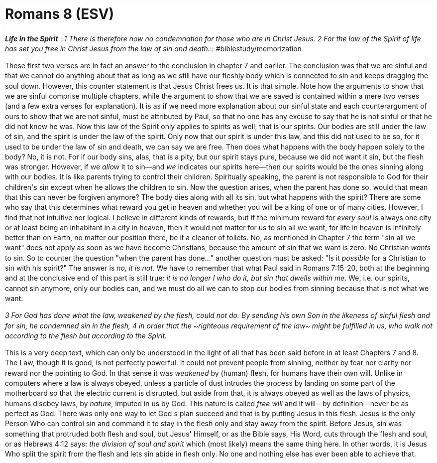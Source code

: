 # Romans 8 (ESV) 
***Life in the Spirit***
::*1 There is therefore now no condemnation for those who are in Christ Jesus. 2 For the law of the Spirit of life has set you free in Christ Jesus from the law of sin and death.*:: #biblestudy/memorization 

These first two verses are in fact an answer to the conclusion in chapter 7 and earlier. The conclusion was that we are sinful and that we cannot do anything about that as long as we still have our fleshly body which is connected to sin and keeps dragging the soul down. However, this counter statement is that Jesus Christ frees us. It is that simple. 
Note how the arguments to show that we are sinful comprise multiple chapters, while the argument to show that we are saved is contained within a mere two verses (and a few extra verses for explanation). It is as if we need more explanation about our sinful state and each counterargument of ours to show that we are not sinful, must be attributed by Paul, so that no one has any excuse to say that he is not sinful or that he did not know he was. 
Now this law of the Spirit only applies to spirits as well, that is our spirits. Our bodies are still under the law of sin, and the spirit is under the law of the spirit. Only now that our spirit is under this law, and this did not used to be so, for it used to be under the law of sin and death, we can say we are free. 
Then does what happens with the body happen solely to the body? No, it is not. For if our body sins, alas, that is a pity, but our spirit stays pure, because we did not want it sin, but the flesh was stronger. However, if we *allow* it to sin—and *we* indicates our spirits here—then our spirits would be the ones sinning along with our bodies. It is like parents trying to control their children. Spiritually speaking, the parent is not responsible to God for their children's sin except when he allows the children to sin. 
Now the question arises, when the parent has done so, would that mean that this can never be forgiven anymore? The body dies along with all its sin, but what happens with the spirit? 
There are some who say that this determines what reward you get in heaven and whether you will be a king of one or of many cities. However, I find that not intuitive nor logical. I believe in different kinds of rewards, but if the minimum reward for *every soul* is always one city or at least being an inhabitant in a city in heaven, then it would not matter for us to sin all we want, for life in heaven is infinitely better than on Earth, no matter our position there, be it a cleaner of toilets. 
No, as mentioned in Chapter 7 the term "sin all we want" does not apply as soon as we have become Christians, because the amount of sin that we want is zero. No Christian *wants* to sin. 
So to counter the question "when the parent has done..." another question must be asked: "Is it *possible* for a Christian to sin with his spirit?" The answer is *no, it is not*. We have to remember that what Paul said in Romans 7:15-20, both at the beginning and at the conclusive end of this part is still true: *it is no longer I who do it, but sin that dwells within me*. We, i.e. our spirits, cannot sin anymore, only our bodies can, and we must do all we can to stop our bodies from sinning because that is not what we want. 

*3 For God has done what the law, weakened by the flesh, could not do. By sending his own Son in the likeness of sinful flesh and for sin, he condemned sin in the flesh, 4 in order that the ~righteous requirement of the law~ might be fulfilled in us, who walk not according to the flesh but according to the Spirit.*

This is a very deep text, which can only be understood in the light of all that has been said before in at least Chapters 7 and 8. 
The Law, though it is good, is not perfectly powerful. It could not prevent people from sinning, neither by fear nor clarity nor reward nor the pointing to God. In that sense it was *weakened* by (human) flesh, for humans have their own will. Unlike in computers where a law is always obeyed, unless a particle of dust intrudes the process by landing on some part of the motherboard so that the electric current is disrupted, but aside from that, it is always obeyed as well as the laws of physics, humans disobey laws, by *nature*, imputed in us by God. This nature is called *free will* and it will—by definition—never be as perfect as God. 
There was only one way to let God's plan succeed and that is by putting Jesus in this flesh. Jesus is the only Person Who can control sin and command it to stay in the flesh only and stay away from the spirit. 
Before Jesus, sin was something that protruded both flesh and soul, but Jesus' Himself, or as the Bible says, His Word, cuts through the flesh and soul, or as Hebrews 4:12 says: *the division of soul and spirit* which (most likely) means the same thing here. In other words, it is Jesus Who split the spirit from the flesh and lets sin abide in flesh only. No one and nothing else has ever been able to achieve that. 